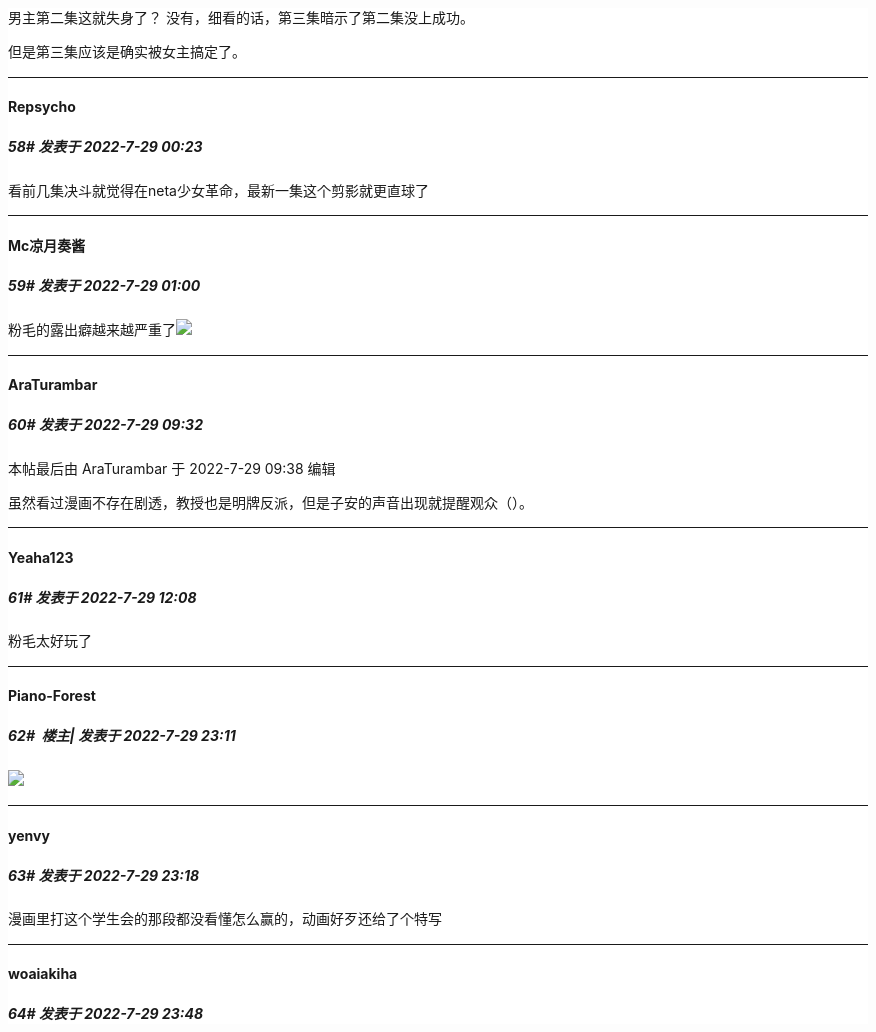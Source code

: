 男主第二集这就失身了？</blockquote>
没有，细看的话，第三集暗示了第二集没上成功。

但是第三集应该是确实被女主搞定了。

*****

####  Repsycho  
##### 58#       发表于 2022-7-29 00:23

看前几集决斗就觉得在neta少女革命，最新一集这个剪影就更直球了

*****

####  Mc凉月奏酱  
##### 59#       发表于 2022-7-29 01:00

粉毛的露出癖越来越严重了<img src="https://static.saraba1st.com/image/smiley/face2017/067.png" referrerpolicy="no-referrer">

*****

####  AraTurambar  
##### 60#       发表于 2022-7-29 09:32

 本帖最后由 AraTurambar 于 2022-7-29 09:38 编辑 

虽然看过漫画不存在剧透，教授也是明牌反派，但是子安的声音出现就提醒观众（）。



*****

####  Yeaha123  
##### 61#       发表于 2022-7-29 12:08

粉毛太好玩了

*****

####  Piano-Forest  
##### 62#         楼主| 发表于 2022-7-29 23:11

<img src="https://p.sda1.dev/6/806ba56ef0a17e3a985f4afae4b10971/yande.re 1004660 bikini breast_hold lilia_kudelfeyt swimsuits tateishi_kiyoshi vermeil__kinsou_no_vermeil_.jpg" referrerpolicy="no-referrer">

*****

####  yenvy  
##### 63#       发表于 2022-7-29 23:18

漫画里打这个学生会的那段都没看懂怎么赢的，动画好歹还给了个特写

*****

####  woaiakiha  
##### 64#       发表于 2022-7-29 23:48
